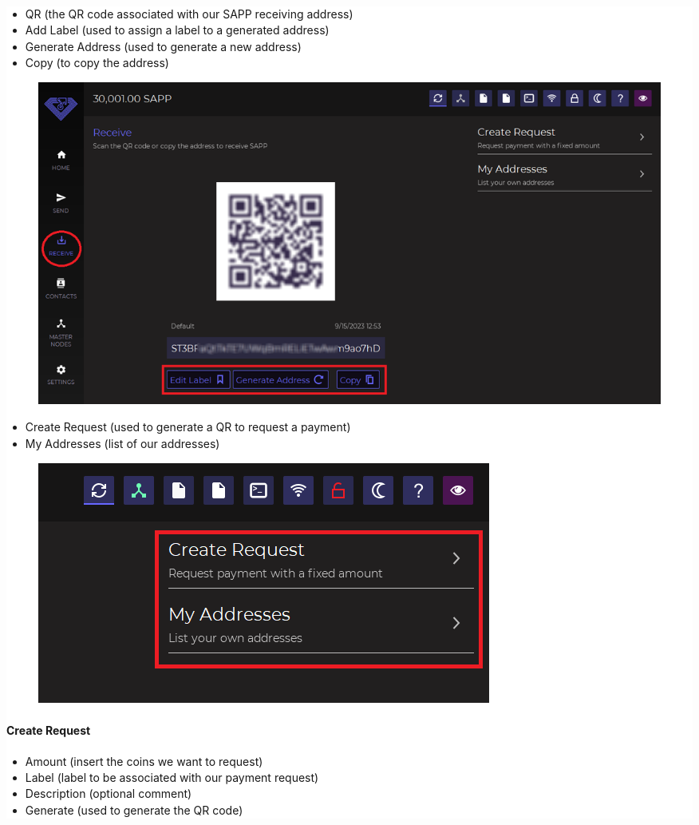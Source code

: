 * QR (the QR code associated with our SAPP receiving address)
* Add Label (used to assign a label to a generated address)
* Generate Address (used to generate a new address)
* Copy (to copy the address)

<figure><img src="../../.gitbook/assets/receive - window.PNG" alt=""><figcaption></figcaption></figure>

* Create Request (used to generate a QR to request a payment)
* My Addresses (list of our addresses)

<figure><img src="../../.gitbook/assets/create request.PNG" alt=""><figcaption></figcaption></figure>

#### **Create Request**

* Amount (insert the coins we want to request)
* Label (label to be associated with our payment request)
* Description (optional comment)
* Generate (used to generate the QR code)
